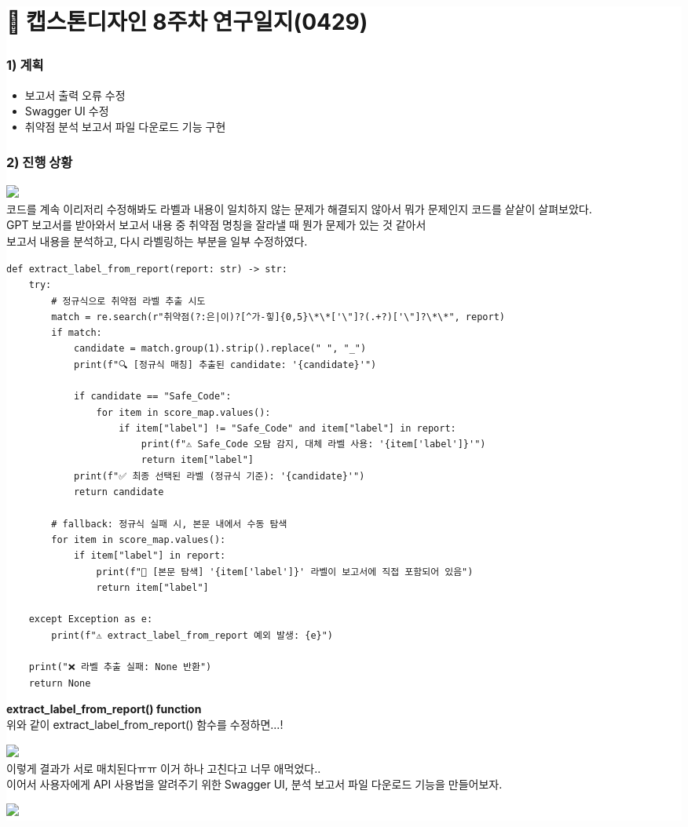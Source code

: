 # 📑 캡스톤디자인 8주차 연구일지(0429)
### 1) 계획
- 보고서 출력 오류 수정
- Swagger UI 수정
- 취약점 분석 보고서 파일 다운로드 기능 구현

### 2) 진행 상황
<img src="https://github.com/user-attachments/assets/5a38ee9f-18da-44c3-b820-81af864c9ec0" width="450"><br>
코드를 계속 이리저리 수정해봐도 라벨과 내용이 일치하지 않는 문제가 해결되지 않아서 뭐가 문제인지 코드를 샅샅이 살펴보았다.<br>
GPT 보고서를 받아와서 보고서 내용 중 취약점 명칭을 잘라낼 때 뭔가 문제가 있는 것 같아서<br>
보고서 내용을 분석하고, 다시 라벨링하는 부분을 일부 수정하였다.<br>

```
def extract_label_from_report(report: str) -> str:
    try:
        # 정규식으로 취약점 라벨 추출 시도
        match = re.search(r"취약점(?:은|이)?[^가-힣]{0,5}\*\*['\"]?(.+?)['\"]?\*\*", report)
        if match:
            candidate = match.group(1).strip().replace(" ", "_")
            print(f"🔍 [정규식 매칭] 추출된 candidate: '{candidate}'")

            if candidate == "Safe_Code":
                for item in score_map.values():
                    if item["label"] != "Safe_Code" and item["label"] in report:
                        print(f"⚠️ Safe_Code 오탐 감지, 대체 라벨 사용: '{item['label']}'")
                        return item["label"]
            print(f"✅ 최종 선택된 라벨 (정규식 기준): '{candidate}'")
            return candidate

        # fallback: 정규식 실패 시, 본문 내에서 수동 탐색
        for item in score_map.values():
            if item["label"] in report:
                print(f"🔁 [본문 탐색] '{item['label']}' 라벨이 보고서에 직접 포함되어 있음")
                return item["label"]

    except Exception as e:
        print(f"⚠️ extract_label_from_report 예외 발생: {e}")
    
    print("❌ 라벨 추출 실패: None 반환")
    return None
```
<b>extract_label_from_report() function</b><br>
위와 같이 extract_label_from_report() 함수를 수정하면...!<br>

<img src="https://github.com/user-attachments/assets/c1369985-0f00-4fc1-a08e-8773483d3d50" width="450"><br>
이렇게 결과가 서로 매치된다ㅠㅠ 이거 하나 고친다고 너무 애먹었다..<br>
이어서 사용자에게 API 사용법을 알려주기 위한 Swagger UI, 분석 보고서 파일 다운로드 기능을 만들어보자.<br>


<a href="https://ai-powered-code-security-analyzer.onrender.com/docs" target="_blank">
<img src="https://github.com/user-attachments/assets/b2e8424e-c4cd-463b-9aa1-e93ed42d3bc1" width="800"></a><br>

